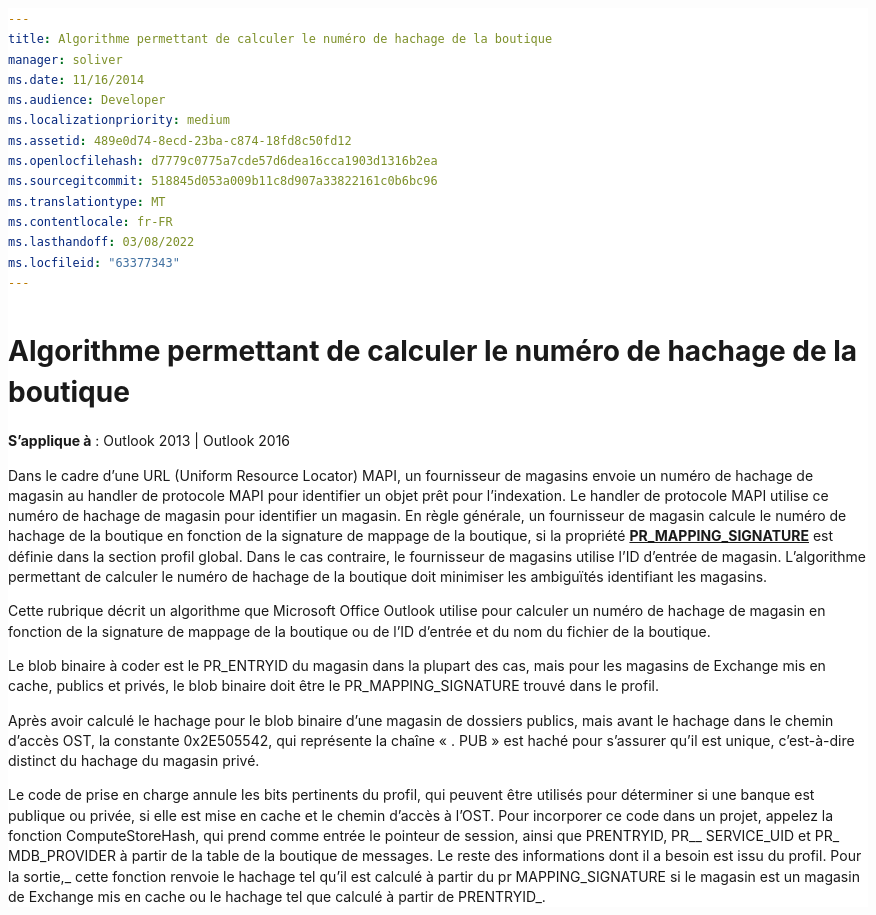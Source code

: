 ```yaml
---
title: Algorithme permettant de calculer le numéro de hachage de la boutique
manager: soliver
ms.date: 11/16/2014
ms.audience: Developer
ms.localizationpriority: medium
ms.assetid: 489e0d74-8ecd-23ba-c874-18fd8c50fd12
ms.openlocfilehash: d7779c0775a7cde57d6dea16cca1903d1316b2ea
ms.sourcegitcommit: 518845d053a009b11c8d907a33822161c0b6bc96
ms.translationtype: MT
ms.contentlocale: fr-FR
ms.lasthandoff: 03/08/2022
ms.locfileid: "63377343"
---
```

# <a name="algorithm-to-calculate-the-store-hash-number"></a>Algorithme permettant de calculer le numéro de hachage de la boutique
 
**S’applique à** : Outlook 2013 | Outlook 2016 
  
Dans le cadre d’une URL (Uniform Resource Locator) MAPI, un fournisseur de magasins envoie un numéro de hachage de magasin au handler de protocole MAPI pour identifier un objet prêt pour l’indexation. Le handler de protocole MAPI utilise ce numéro de hachage de magasin pour identifier un magasin. En règle générale, un fournisseur de magasin calcule le numéro de hachage de la boutique en fonction de la signature de mappage de la boutique, si la propriété **[PR_MAPPING_SIGNATURE](pidtagmappingsignature-canonical-property.md)** est définie dans la section profil global. Dans le cas contraire, le fournisseur de magasins utilise l’ID d’entrée de magasin. L’algorithme permettant de calculer le numéro de hachage de la boutique doit minimiser les ambiguïtés identifiant les magasins. 
  
Cette rubrique décrit un algorithme que Microsoft Office Outlook utilise pour calculer un numéro de hachage de magasin en fonction de la signature de mappage de la boutique ou de l’ID d’entrée et du nom du fichier de la boutique. 
  
Le blob binaire à coder est le PR_ENTRYID du magasin dans la plupart des cas, mais pour les magasins de Exchange mis en cache, publics et privés, le blob binaire doit être le PR_MAPPING_SIGNATURE trouvé dans le profil.
  
Après avoir calculé le hachage pour le blob binaire d’une magasin de dossiers publics, mais avant le hachage dans le chemin d’accès OST, la constante 0x2E505542, qui représente la chaîne « . PUB » est haché pour s’assurer qu’il est unique, c’est-à-dire distinct du hachage du magasin privé.
  
Le code de prise en charge annule les bits pertinents du profil, qui peuvent être utilisés pour déterminer si une banque est publique ou privée, si elle est mise en cache et le chemin d’accès à l’OST. Pour incorporer ce code dans un projet, appelez la fonction ComputeStoreHash, qui prend comme entrée le pointeur de session, ainsi que PRENTRYID, PR\_\_ SERVICE_UID et PR\_ MDB_PROVIDER à partir de la table de la boutique de messages. Le reste des informations dont il a besoin est issu du profil. Pour la sortie,\_ cette fonction renvoie le hachage tel qu’il est calculé à partir du pr MAPPING_SIGNATURE si le magasin est un magasin de Exchange mis en cache ou le hachage tel que calculé à partir de PRENTRYID\_.
  
